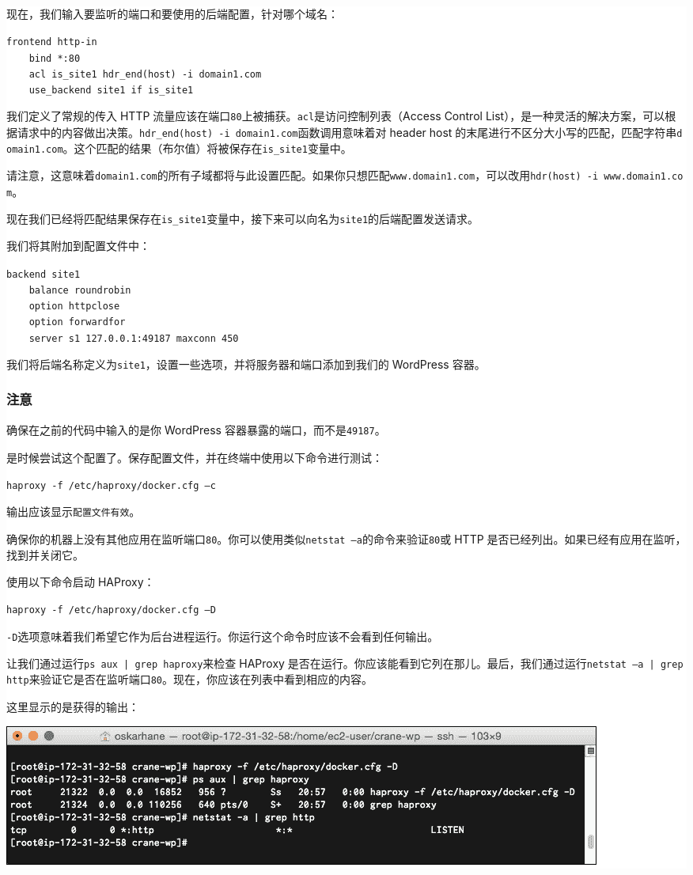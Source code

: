 现在，我们输入要监听的端口和要使用的后端配置，针对哪个域名：

```
frontend http-in
    bind *:80
    acl is_site1 hdr_end(host) -i domain1.com
    use_backend site1 if is_site1
```

我们定义了常规的传入 HTTP 流量应该在端口`80`上被捕获。`acl`是访问控制列表（Access Control List），是一种灵活的解决方案，可以根据请求中的内容做出决策。`hdr_end(host) -i domain1.com`函数调用意味着对 header host 的末尾进行不区分大小写的匹配，匹配字符串`domain1.com`。这个匹配的结果（布尔值）将被保存在`is_site1`变量中。

请注意，这意味着`domain1.com`的所有子域都将与此设置匹配。如果你只想匹配`www.domain1.com`，可以改用`hdr(host) -i www.domain1.com`。

现在我们已经将匹配结果保存在`is_site1`变量中，接下来可以向名为`site1`的后端配置发送请求。

我们将其附加到配置文件中：

```
backend site1
    balance roundrobin
    option httpclose
    option forwardfor
    server s1 127.0.0.1:49187 maxconn 450
```

我们将后端名称定义为`site1`，设置一些选项，并将服务器和端口添加到我们的 WordPress 容器。

### 注意

确保在之前的代码中输入的是你 WordPress 容器暴露的端口，而不是`49187`。

是时候尝试这个配置了。保存配置文件，并在终端中使用以下命令进行测试：

```
haproxy -f /etc/haproxy/docker.cfg –c

```

输出应该显示`配置文件有效`。

确保你的机器上没有其他应用在监听端口`80`。你可以使用类似`netstat –a`的命令来验证`80`或 HTTP 是否已经列出。如果已经有应用在监听，找到并关闭它。

使用以下命令启动 HAProxy：

```
haproxy -f /etc/haproxy/docker.cfg –D

```

`-D`选项意味着我们希望它作为后台进程运行。你运行这个命令时应该不会看到任何输出。

让我们通过运行`ps aux | grep haproxy`来检查 HAProxy 是否在运行。你应该能看到它列在那儿。最后，我们通过运行`netstat –a | grep http`来验证它是否在监听端口`80`。现在，你应该在列表中看到相应的内容。

这里显示的是获得的输出：

![配置 HAProxy](img/3946OT_06_05.jpg)
